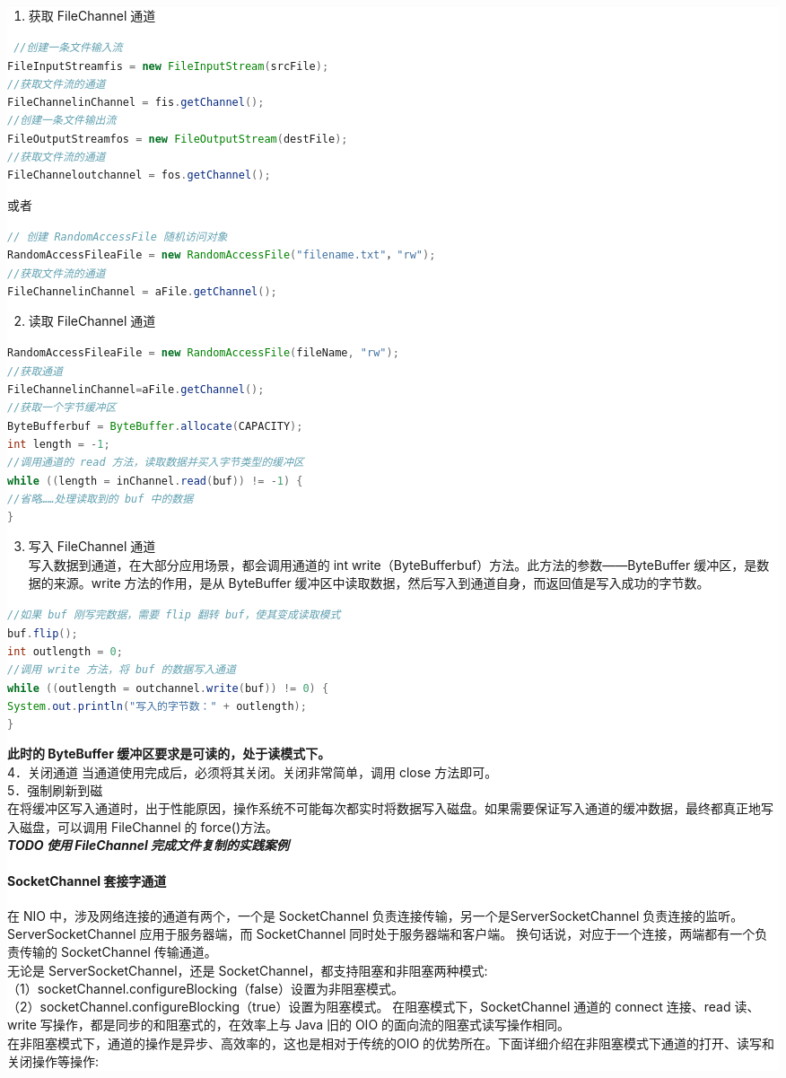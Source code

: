  1. 获取 FileChannel 通道  
````java 
 //创建一条文件输入流
FileInputStreamfis = new FileInputStream(srcFile);
//获取文件流的通道
FileChannelinChannel = fis.getChannel();
//创建一条文件输出流
FileOutputStreamfos = new FileOutputStream(destFile);
//获取文件流的通道
FileChanneloutchannel = fos.getChannel();
````
或者  
````java
// 创建 RandomAccessFile 随机访问对象
RandomAccessFileaFile = new RandomAccessFile("filename.txt"，"rw");
//获取文件流的通道
FileChannelinChannel = aFile.getChannel();
````
2. 读取 FileChannel 通道  
````java
RandomAccessFileaFile = new RandomAccessFile(fileName, "rw");
//获取通道
FileChannelinChannel=aFile.getChannel();
//获取一个字节缓冲区
ByteBufferbuf = ByteBuffer.allocate(CAPACITY);
int length = -1;
//调用通道的 read 方法，读取数据并买入字节类型的缓冲区
while ((length = inChannel.read(buf)) != -1) {
//省略……处理读取到的 buf 中的数据
}
````
3. 写入 FileChannel 通道  
写入数据到通道，在大部分应用场景，都会调用通道的 int write（ByteBufferbuf）方法。此方法的参数——ByteBuffer 缓冲区，是数据的来源。write 方法的作用，是从 ByteBuffer 缓冲区中读取数据，然后写入到通道自身，而返回值是写入成功的字节数。  
````java
//如果 buf 刚写完数据，需要 flip 翻转 buf，使其变成读取模式
buf.flip();
int outlength = 0;
//调用 write 方法，将 buf 的数据写入通道
while ((outlength = outchannel.write(buf)) != 0) {
System.out.println("写入的字节数：" + outlength);
}
````
**此时的 ByteBuffer 缓冲区要求是可读的，处于读模式下。**  
4．关闭通道
当通道使用完成后，必须将其关闭。关闭非常简单，调用 close 方法即可。  
5．强制刷新到磁  
在将缓冲区写入通道时，出于性能原因，操作系统不可能每次都实时将数据写入磁盘。如果需要保证写入通道的缓冲数据，最终都真正地写入磁盘，可以调用 FileChannel 的 force()方法。  
***TODO 使用 FileChannel 完成文件复制的实践案例***  
#### SocketChannel 套接字通道  
在 NIO 中，涉及网络连接的通道有两个，一个是 SocketChannel 负责连接传输，另一个是ServerSocketChannel 负责连接的监听。  
ServerSocketChannel 应用于服务器端，而 SocketChannel 同时处于服务器端和客户端。  换句话说，对应于一个连接，两端都有一个负责传输的 SocketChannel 传输通道。  
无论是 ServerSocketChannel，还是 SocketChannel，都支持阻塞和非阻塞两种模式:  
（1）socketChannel.configureBlocking（false）设置为非阻塞模式。  
（2）socketChannel.configureBlocking（true）设置为阻塞模式。 
在阻塞模式下，SocketChannel 通道的 connect 连接、read 读、write 写操作，都是同步的和阻塞式的，在效率上与 Java 旧的 OIO 的面向流的阻塞式读写操作相同。  
在非阻塞模式下，通道的操作是异步、高效率的，这也是相对于传统的OIO 的优势所在。下面详细介绍在非阻塞模式下通道的打开、读写和关闭操作等操作:     
